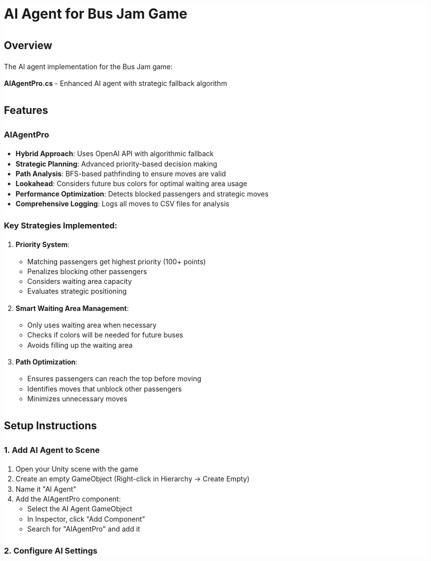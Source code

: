 # AI Agent for Bus Jam Game

## Overview

The AI agent implementation for the Bus Jam game:

**AIAgentPro.cs** - Enhanced AI agent with strategic fallback algorithm

## Features

### AIAgentPro 
- **Hybrid Approach**: Uses OpenAI API with algorithmic fallback
- **Strategic Planning**: Advanced priority-based decision making
- **Path Analysis**: BFS-based pathfinding to ensure moves are valid
- **Lookahead**: Considers future bus colors for optimal waiting area usage
- **Performance Optimization**: Detects blocked passengers and strategic moves
- **Comprehensive Logging**: Logs all moves to CSV files for analysis

### Key Strategies Implemented:
1. **Priority System**:
   - Matching passengers get highest priority (100+ points)
   - Penalizes blocking other passengers
   - Considers waiting area capacity
   - Evaluates strategic positioning

2. **Smart Waiting Area Management**:
   - Only uses waiting area when necessary
   - Checks if colors will be needed for future buses
   - Avoids filling up the waiting area

3. **Path Optimization**:
   - Ensures passengers can reach the top before moving
   - Identifies moves that unblock other passengers
   - Minimizes unnecessary moves

## Setup Instructions

### 1. Add AI Agent to Scene

1. Open your Unity scene with the game
2. Create an empty GameObject (Right-click in Hierarchy → Create Empty)
3. Name it "AI Agent"
4. Add the AIAgentPro component:
   - Select the AI Agent GameObject
   - In Inspector, click "Add Component"
   - Search for "AIAgentPro" and add it

### 2. Configure AI Settings
